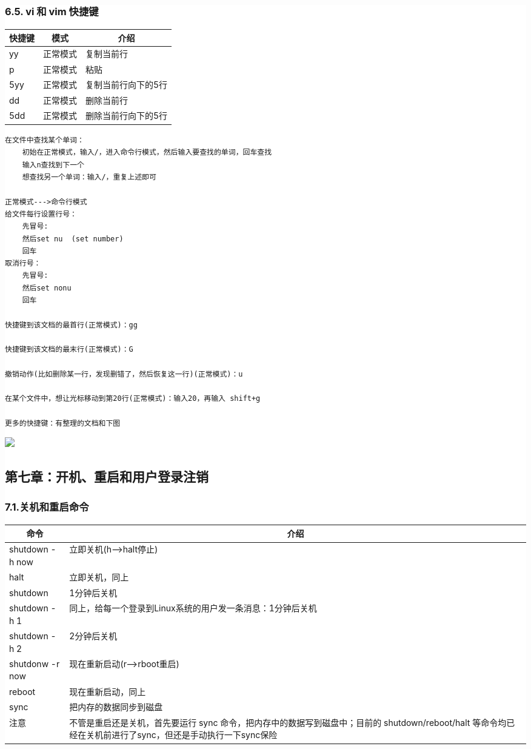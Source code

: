 ### 6.5. vi 和 vim 快捷键

| 快捷键 | 模式 | 介绍 |
| --- | --- | --- |
| yy | 正常模式 | 复制当前行 |
| p | 正常模式 | 粘贴 |
| 5yy | 正常模式 | 复制当前行向下的5行 |
| dd | 正常模式 | 删除当前行 |
| 5dd | 正常模式 | 删除当前行向下的5行 |

```
在文件中查找某个单词：
	初始在正常模式，输入/，进入命令行模式，然后输入要查找的单词，回车查找
	输入n查找到下一个
	想查找另一个单词：输入/，重复上述即可

正常模式--->命令行模式
给文件每行设置行号：
	先冒号: 
	然后set nu  (set number)
	回车
取消行号：
	先冒号:
	然后set nonu
	回车

快捷键到该文档的最首行(正常模式)：gg

快捷键到该文档的最末行(正常模式)：G

撤销动作(比如删除某一行，发现删错了，然后恢复这一行)(正常模式)：u

在某个文件中，想让光标移动到第20行(正常模式)：输入20，再输入 shift+g

更多的快捷键：有整理的文档和下图
```

![](https://gitee.com/private_crh/notes/raw/master/typora/202411071144020.png)

第七章：开机、重启和用户登录注销
--------------------------

### 7.1.关机和重启命令

| 命令 | 介绍 |
| --- | --- |
| shutdown -h now | 立即关机(h—>halt停止) |
| halt | 立即关机，同上 |
| shutdown | 1分钟后关机 |
| shutdown -h 1 | 同上，给每一个登录到Linux系统的用户发一条消息：1分钟后关机 |
| shutdown -h 2 | 2分钟后关机 |
| shutdonw -r now | 现在重新启动(r—>rboot重启) |
| reboot | 现在重新启动，同上 |
| sync | 把内存的数据同步到磁盘 |
| 注意 | 不管是重启还是关机，首先要运行 sync 命令，把内存中的数据写到磁盘中；目前的 shutdown/reboot/halt 等命令均已经在关机前进行了sync，但还是手动执行一下sync保险 |